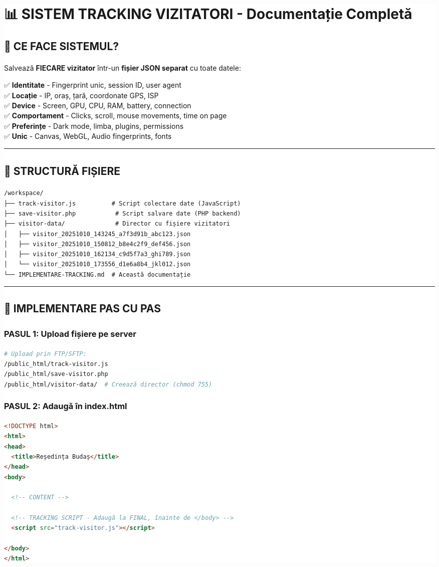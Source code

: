 # 📊 SISTEM TRACKING VIZITATORI - Documentație Completă

## 🎯 CE FACE SISTEMUL?

Salvează **FIECARE vizitator** într-un **fișier JSON separat** cu toate datele:

✅ **Identitate** - Fingerprint unic, session ID, user agent  
✅ **Locație** - IP, oraș, țară, coordonate GPS, ISP  
✅ **Device** - Screen, GPU, CPU, RAM, battery, connection  
✅ **Comportament** - Clicks, scroll, mouse movements, time on page  
✅ **Preferințe** - Dark mode, limba, plugins, permissions  
✅ **Unic** - Canvas, WebGL, Audio fingerprints, fonts  

---

## 📁 STRUCTURĂ FIȘIERE

```
/workspace/
├── track-visitor.js          # Script colectare date (JavaScript)
├── save-visitor.php           # Script salvare date (PHP backend)
├── visitor-data/              # Director cu fișiere vizitatori
│   ├── visitor_20251010_143245_a7f3d91b_abc123.json
│   ├── visitor_20251010_150812_b8e4c2f9_def456.json
│   ├── visitor_20251010_162134_c9d5f7a3_ghi789.json
│   └── visitor_20251010_173556_d1e6a8b4_jkl012.json
└── IMPLEMENTARE-TRACKING.md  # Această documentație
```

---

## 🚀 IMPLEMENTARE PAS CU PAS

### **PASUL 1: Upload fișiere pe server**

```bash
# Upload prin FTP/SFTP:
/public_html/track-visitor.js
/public_html/save-visitor.php
/public_html/visitor-data/  # Creează director (chmod 755)
```

### **PASUL 2: Adaugă în index.html**

```html
<!DOCTYPE html>
<html>
<head>
  <title>Reședința Budaș</title>
</head>
<body>
  
  <!-- CONTENT -->
  
  <!-- TRACKING SCRIPT - Adaugă la FINAL, înainte de </body> -->
  <script src="track-visitor.js"></script>
  
</body>
</html>
```
